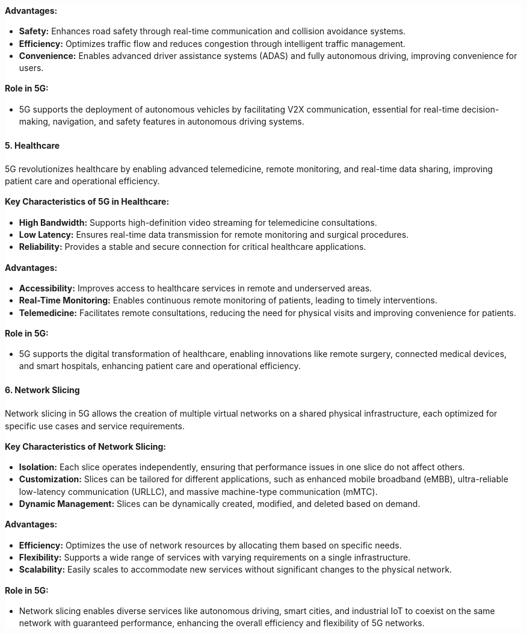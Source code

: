 **Advantages:**
- **Safety:** Enhances road safety through real-time communication and collision avoidance systems.
- **Efficiency:** Optimizes traffic flow and reduces congestion through intelligent traffic management.
- **Convenience:** Enables advanced driver assistance systems (ADAS) and fully autonomous driving, improving convenience for users.

**Role in 5G:**
- 5G supports the deployment of autonomous vehicles by facilitating V2X communication, essential for real-time decision-making, navigation, and safety features in autonomous driving systems.

#### 5. Healthcare
5G revolutionizes healthcare by enabling advanced telemedicine, remote monitoring, and real-time data sharing, improving patient care and operational efficiency.

**Key Characteristics of 5G in Healthcare:**
- **High Bandwidth:** Supports high-definition video streaming for telemedicine consultations.
- **Low Latency:** Ensures real-time data transmission for remote monitoring and surgical procedures.
- **Reliability:** Provides a stable and secure connection for critical healthcare applications.

**Advantages:**
- **Accessibility:** Improves access to healthcare services in remote and underserved areas.
- **Real-Time Monitoring:** Enables continuous remote monitoring of patients, leading to timely interventions.
- **Telemedicine:** Facilitates remote consultations, reducing the need for physical visits and improving convenience for patients.

**Role in 5G:**
- 5G supports the digital transformation of healthcare, enabling innovations like remote surgery, connected medical devices, and smart hospitals, enhancing patient care and operational efficiency.

#### 6. Network Slicing
Network slicing in 5G allows the creation of multiple virtual networks on a shared physical infrastructure, each optimized for specific use cases and service requirements.

**Key Characteristics of Network Slicing:**
- **Isolation:** Each slice operates independently, ensuring that performance issues in one slice do not affect others.
- **Customization:** Slices can be tailored for different applications, such as enhanced mobile broadband (eMBB), ultra-reliable low-latency communication (URLLC), and massive machine-type communication (mMTC).
- **Dynamic Management:** Slices can be dynamically created, modified, and deleted based on demand.

**Advantages:**
- **Efficiency:** Optimizes the use of network resources by allocating them based on specific needs.
- **Flexibility:** Supports a wide range of services with varying requirements on a single infrastructure.
- **Scalability:** Easily scales to accommodate new services without significant changes to the physical network.

**Role in 5G:**
- Network slicing enables diverse services like autonomous driving, smart cities, and industrial IoT to coexist on the same network with guaranteed performance, enhancing the overall efficiency and flexibility of 5G networks.
